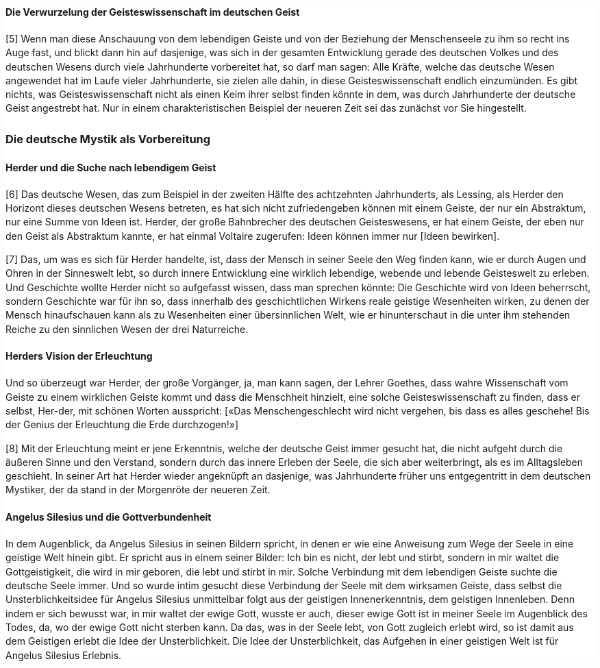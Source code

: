 #### Die Verwurzelung der Geisteswissenschaft im deutschen Geist

[5] Wenn man diese Anschauung von dem lebendigen Geiste und von der Beziehung der Menschenseele zu ihm so recht ins Auge fast, und blickt dann hin auf dasjenige, was sich in der gesamten Entwicklung gerade des deutschen Volkes und des deutschen Wesens durch viele Jahrhunderte vorbereitet hat, so darf man sagen: Alle Kräfte, welche das deutsche Wesen angewendet hat im Laufe vieler Jahrhunderte, sie zielen alle dahin, in diese Geisteswissenschaft endlich einzumünden. Es gibt nichts, was Geisteswissenschaft nicht als einen Keim ihrer selbst finden könnte in dem, was durch Jahrhunderte der deutsche Geist angestrebt hat. Nur in einem charakteristischen Beispiel der neueren Zeit sei das zunächst vor Sie hingestellt.

### Die deutsche Mystik als Vorbereitung

#### Herder und die Suche nach lebendigem Geist

[6] Das deutsche Wesen, das zum Beispiel in der zweiten Hälfte des achtzehnten Jahrhunderts, als Lessing, als Herder den Horizont dieses deutschen Wesens betreten, es hat sich nicht zufriedengeben können mit einem Geiste, der nur ein Abstraktum, nur eine Summe von Ideen ist. Herder, der große Bahnbrecher des deutschen Geisteswesens, er hat einem Geiste, der eben nur den Geist als Abstraktum kannte, er hat einmal Voltaire zugerufen: Ideen können immer nur [Ideen bewirken].

[7] Das, um was es sich für Herder handelte, ist, dass der Mensch in seiner Seele den Weg finden kann, wie er durch Augen und Ohren in der Sinneswelt lebt, so durch innere Entwicklung eine wirklich lebendige, webende und lebende Geisteswelt zu erleben. Und Geschichte wollte Herder nicht so aufgefasst wissen, dass man sprechen könnte: Die Geschichte wird von Ideen beherrscht, sondern Geschichte war für ihn so, dass innerhalb des geschichtlichen Wirkens reale geistige Wesenheiten wirken, zu denen der Mensch hinaufschauen kann als zu Wesenheiten einer übersinnlichen Welt, wie er hinunterschaut in die unter ihm stehenden Reiche zu den sinnlichen Wesen der drei Naturreiche.

#### Herders Vision der Erleuchtung

Und so überzeugt war Herder, der große Vorgänger, ja, man kann sagen, der Lehrer Goethes, dass wahre Wissenschaft vom Geiste zu einem wirklichen Geiste kommt und dass die Menschheit hinzielt, eine solche Geisteswissenschaft zu finden, dass er selbst, Her-der, mit schönen Worten ausspricht: [«Das Menschengeschlecht wird nicht vergehen, bis dass es alles geschehe! Bis der Genius der Erleuchtung die Erde durchzogen!»]

[8] Mit der Erleuchtung meint er jene Erkenntnis, welche der deutsche Geist immer gesucht hat, die nicht aufgeht durch die äußeren Sinne und den Verstand, sondern durch das innere Erleben der Seele, die sich aber weiterbringt, als es im Alltagsleben geschieht. In seiner Art hat Herder wieder angeknüpft an dasjenige, was Jahrhunderte früher uns entgegentritt in dem deutschen Mystiker, der da stand in der Morgenröte der neueren Zeit.

#### Angelus Silesius und die Gottverbundenheit

In dem Augenblick, da Angelus Silesius in seinen Bildern spricht, in denen er wie eine Anweisung zum Wege der Seele in eine geistige Welt hinein gibt. Er spricht aus in einem seiner Bilder: Ich bin es nicht, der lebt und stirbt, sondern in mir waltet die Gottgeistigkeit, die wird in mir geboren, die lebt und stirbt in mir. Solche Verbindung mit dem lebendigen Geiste suchte die deutsche Seele immer. Und so wurde intim gesucht diese Verbindung der Seele mit dem wirksamen Geiste, dass selbst die Unsterblichkeitsidee für Angelus Silesius unmittelbar folgt aus der geistigen Innenerkenntnis, dem geistigen Innenleben. Denn indem er sich bewusst war, in mir waltet der ewige Gott, wusste er auch, dieser ewige Gott ist in meiner Seele im Augenblick des Todes, da, wo der ewige Gott nicht sterben kann. Da das, was in der Seele lebt, von Gott zugleich erlebt wird, so ist damit aus dem Geistigen erlebt die Idee der Unsterblichkeit. Die Idee der Unsterblichkeit, das Aufgehen in einer geistigen Welt ist für Angelus Silesius Erlebnis.
